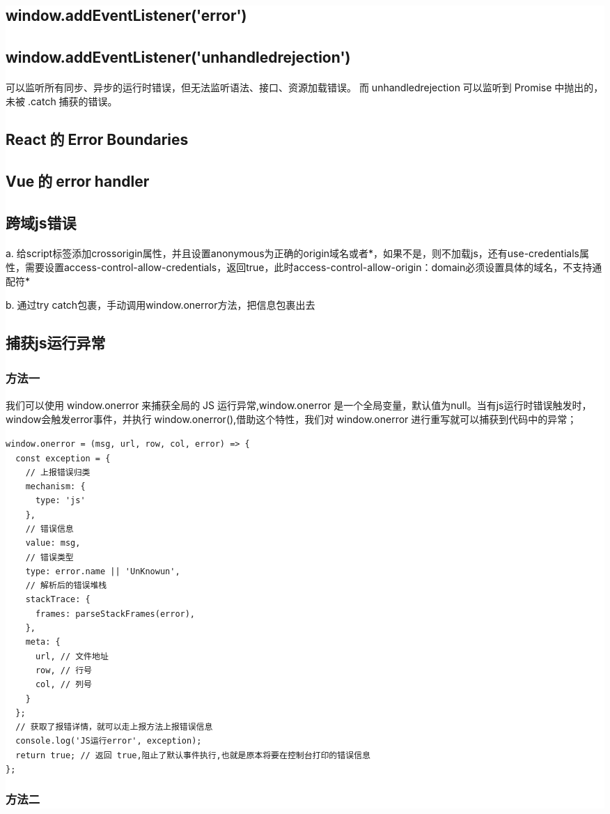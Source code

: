 ## window.addEventListener('error') 

## window.addEventListener('unhandledrejection') 

可以监听所有同步、异步的运行时错误，但无法监听语法、接口、资源加载错误。
而 unhandledrejection 可以监听到 Promise 中抛出的，未被 .catch 捕获的错误。 

## React 的 Error Boundaries

## Vue 的 error handler

## 跨域js错误

a. 给script标签添加crossorigin属性，并且设置anonymous为正确的origin域名或者*，如果不是，则不加载js，还有use-credentials属性，需要设置access-control-allow-credentials，返回true，此时access-control-allow-origin：domain必须设置具体的域名，不支持通配符*

b. 通过try catch包裹，手动调用window.onerror方法，把信息包裹出去
## 捕获js运行异常

### 方法一

我们可以使用 window.onerror 来捕获全局的 JS 运行异常,window.onerror 是一个全局变量，默认值为null。当有js运行时错误触发时，window会触发error事件，并执行 window.onerror(),借助这个特性，我们对 window.onerror 进行重写就可以捕获到代码中的异常；

```
window.onerror = (msg, url, row, col, error) => {
  const exception = {
    // 上报错误归类
    mechanism: {
      type: 'js'
    },
    // 错误信息
    value: msg,
    // 错误类型
    type: error.name || 'UnKnowun',
    // 解析后的错误堆栈
    stackTrace: {
      frames: parseStackFrames(error),
    },
    meta: {
      url, // 文件地址
      row, // 行号
      col, // 列号
    }
  };
  // 获取了报错详情，就可以走上报方法上报错误信息
  console.log('JS运行error', exception);
  return true; // 返回 true,阻止了默认事件执行,也就是原本将要在控制台打印的错误信息
};
```
### 方法二
